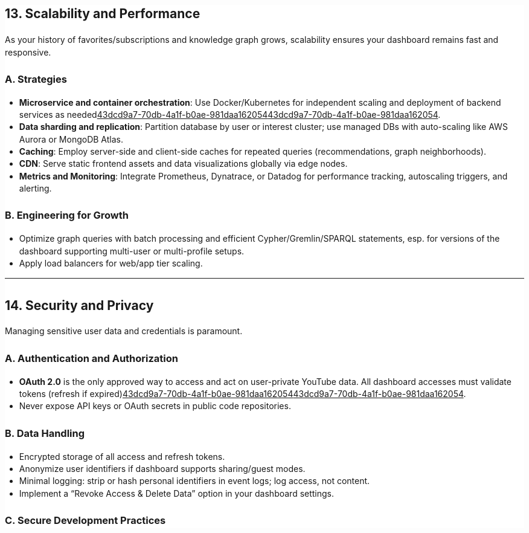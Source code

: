 
## 13. Scalability and Performance

As your history of favorites/subscriptions and knowledge graph grows, scalability ensures your dashboard remains fast and responsive.

### A. Strategies

- **Microservice and container orchestration**: Use Docker/Kubernetes for independent scaling and deployment of backend services as needed[43dcd9a7-70db-4a1f-b0ae-981daa162054](https://wdcweb.com/blog/scaling-microservices/?citationMarker=43dcd9a7-70db-4a1f-b0ae-981daa162054 "36")[43dcd9a7-70db-4a1f-b0ae-981daa162054](https://crossasyst.com/blog/scaling-microservices/?citationMarker=43dcd9a7-70db-4a1f-b0ae-981daa162054 "13").
- **Data sharding and replication**: Partition database by user or interest cluster; use managed DBs with auto-scaling like AWS Aurora or MongoDB Atlas.
- **Caching**: Employ server-side and client-side caches for repeated queries (recommendations, graph neighborhoods).
- **CDN**: Serve static frontend assets and data visualizations globally via edge nodes.
- **Metrics and Monitoring**: Integrate Prometheus, Dynatrace, or Datadog for performance tracking, autoscaling triggers, and alerting.

### B. Engineering for Growth

- Optimize graph queries with batch processing and efficient Cypher/Gremlin/SPARQL statements, esp. for versions of the dashboard supporting multi-user or multi-profile setups.
- Apply load balancers for web/app tier scaling.

---

## 14. Security and Privacy

Managing sensitive user data and credentials is paramount.

### A. Authentication and Authorization

- **OAuth 2.0** is the only approved way to access and act on user-private YouTube data. All dashboard accesses must validate tokens (refresh if expired)[43dcd9a7-70db-4a1f-b0ae-981daa162054](https://developers.google.com/youtube/v3/live/guides/auth/client-side-web-apps?citationMarker=43dcd9a7-70db-4a1f-b0ae-981daa162054 "2")[43dcd9a7-70db-4a1f-b0ae-981daa162054](https://stackoverflow.com/questions/28591788/youtube-api-key-security-how-worried-should-i-be?citationMarker=43dcd9a7-70db-4a1f-b0ae-981daa162054 "5").
- Never expose API keys or OAuth secrets in public code repositories.

### B. Data Handling

- Encrypted storage of all access and refresh tokens.
- Anonymize user identifiers if dashboard supports sharing/guest modes.
- Minimal logging: strip or hash personal identifiers in event logs; log access, not content.
- Implement a “Revoke Access & Delete Data” option in your dashboard settings.

### C. Secure Development Practices
